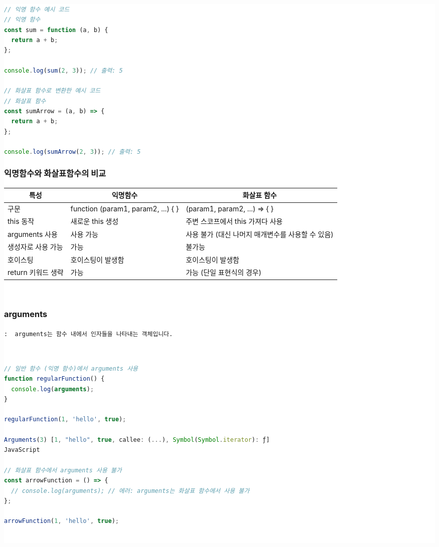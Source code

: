 ```javascript
// 익명 함수 예시 코드
// 익명 함수
const sum = function (a, b) {
  return a + b;
};

console.log(sum(2, 3)); // 출력: 5

// 화살표 함수로 변환한 예시 코드
// 화살표 함수
const sumArrow = (a, b) => {
  return a + b;
};

console.log(sumArrow(2, 3)); // 출력: 5
```

### 익명함수와 화살표함수의 비교 <br>

|특성|익명함수|화살표 함수|
|---|---|---|
|구문|function (param1, param2, ...) { }|(param1, param2, ...) => { }|
|this 동작|새로운 this 생성|주변 스코프에서 this 가져다 사용|
|arguments 사용|사용 가능|사용 불가 (대신 나머지 매개변수를 사용할 수 있음)|
|생성자로 사용 가능|가능|불가능|
|호이스팅|호이스팅이 발생함|호이스팅이 발생함|
|return 키워드 생략|가능|가능 (단일 표현식의 경우)|
<br>

### arguments <br>
    :  arguments는 함수 내에서 인자들을 나타내는 객체입니다.
<br>

```javascript
// 일반 함수 (익명 함수)에서 arguments 사용
function regularFunction() {
  console.log(arguments);
}

regularFunction(1, 'hello', true);

Arguments(3) [1, "hello", true, callee: (...), Symbol(Symbol.iterator): ƒ]
JavaScript

// 화살표 함수에서 arguments 사용 불가
const arrowFunction = () => {
  // console.log(arguments); // 에러: arguments는 화살표 함수에서 사용 불가
};

arrowFunction(1, 'hello', true);
```
<br>


  [key]: 'female'